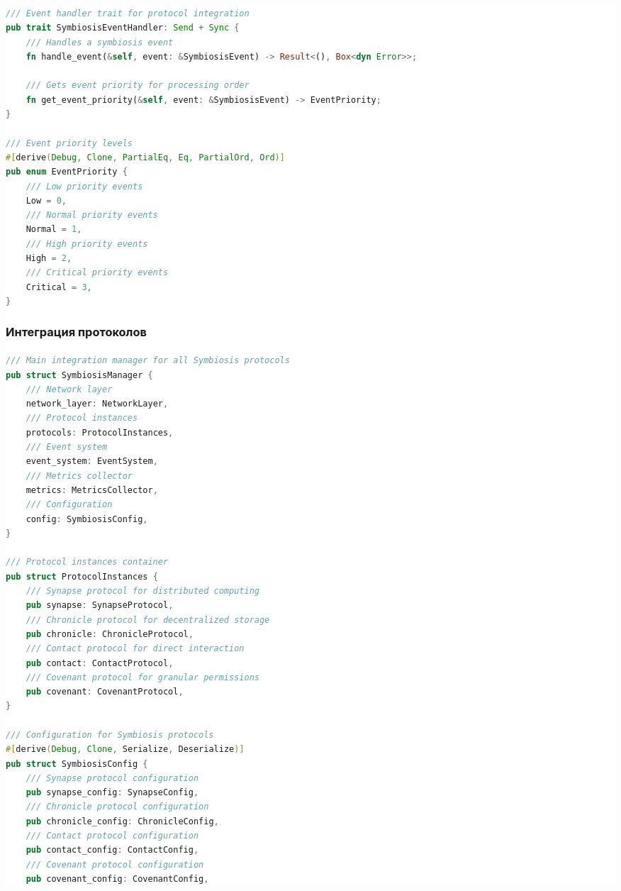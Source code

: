 ```rust
/// Event handler trait for protocol integration
pub trait SymbiosisEventHandler: Send + Sync {
    /// Handles a symbiosis event
    fn handle_event(&self, event: &SymbiosisEvent) -> Result<(), Box<dyn Error>>;
    
    /// Gets event priority for processing order
    fn get_event_priority(&self, event: &SymbiosisEvent) -> EventPriority;
}

/// Event priority levels
#[derive(Debug, Clone, PartialEq, Eq, PartialOrd, Ord)]
pub enum EventPriority {
    /// Low priority events
    Low = 0,
    /// Normal priority events
    Normal = 1,
    /// High priority events
    High = 2,
    /// Critical priority events
    Critical = 3,
}
```

### **Интеграция протоколов**

```rust
/// Main integration manager for all Symbiosis protocols
pub struct SymbiosisManager {
    /// Network layer
    network_layer: NetworkLayer,
    /// Protocol instances
    protocols: ProtocolInstances,
    /// Event system
    event_system: EventSystem,
    /// Metrics collector
    metrics: MetricsCollector,
    /// Configuration
    config: SymbiosisConfig,
}

/// Protocol instances container
pub struct ProtocolInstances {
    /// Synapse protocol for distributed computing
    pub synapse: SynapseProtocol,
    /// Chronicle protocol for decentralized storage
    pub chronicle: ChronicleProtocol,
    /// Contact protocol for direct interaction
    pub contact: ContactProtocol,
    /// Covenant protocol for granular permissions
    pub covenant: CovenantProtocol,
}

/// Configuration for Symbiosis protocols
#[derive(Debug, Clone, Serialize, Deserialize)]
pub struct SymbiosisConfig {
    /// Synapse protocol configuration
    pub synapse_config: SynapseConfig,
    /// Chronicle protocol configuration
    pub chronicle_config: ChronicleConfig,
    /// Contact protocol configuration
    pub contact_config: ContactConfig,
    /// Covenant protocol configuration
    pub covenant_config: CovenantConfig,
```